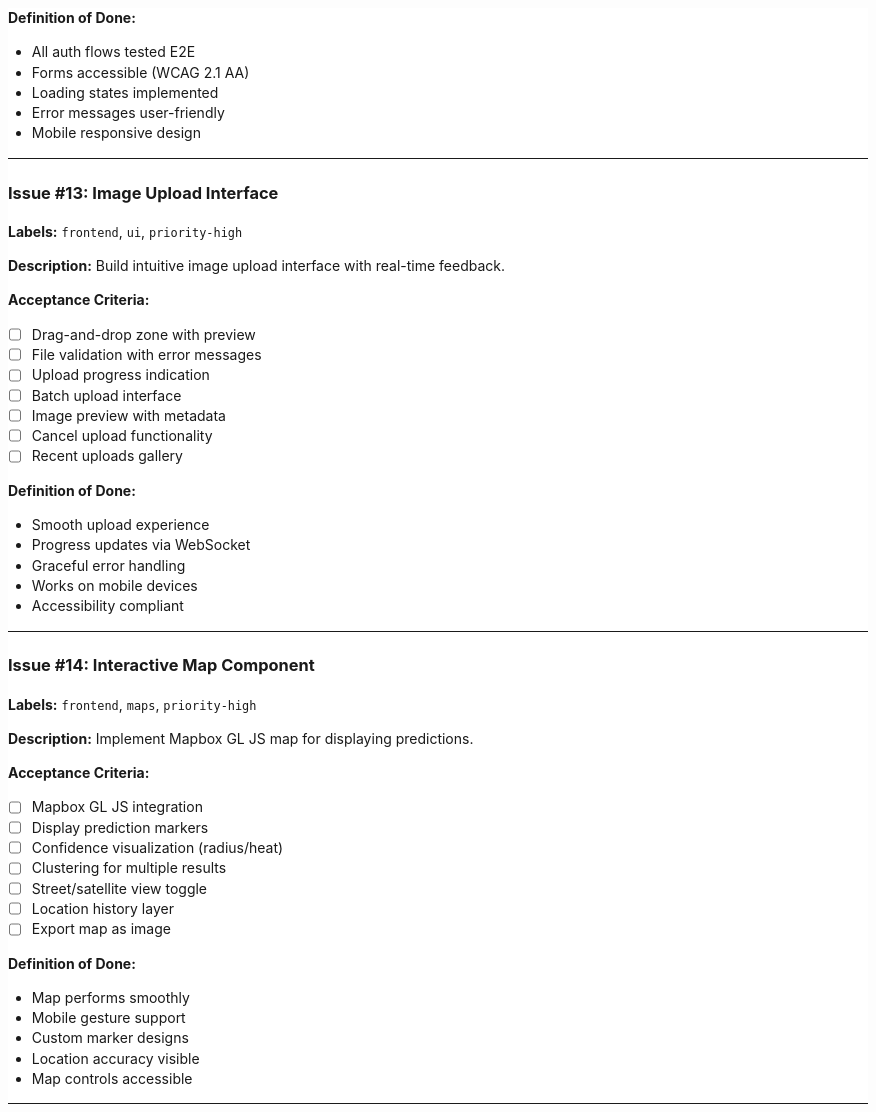 **Definition of Done:**
- All auth flows tested E2E
- Forms accessible (WCAG 2.1 AA)
- Loading states implemented
- Error messages user-friendly
- Mobile responsive design

---

### Issue #13: Image Upload Interface
**Labels:** `frontend`, `ui`, `priority-high`

**Description:**
Build intuitive image upload interface with real-time feedback.

**Acceptance Criteria:**
- [ ] Drag-and-drop zone with preview
- [ ] File validation with error messages
- [ ] Upload progress indication
- [ ] Batch upload interface
- [ ] Image preview with metadata
- [ ] Cancel upload functionality
- [ ] Recent uploads gallery

**Definition of Done:**
- Smooth upload experience
- Progress updates via WebSocket
- Graceful error handling
- Works on mobile devices
- Accessibility compliant

---

### Issue #14: Interactive Map Component
**Labels:** `frontend`, `maps`, `priority-high`

**Description:**
Implement Mapbox GL JS map for displaying predictions.

**Acceptance Criteria:**
- [ ] Mapbox GL JS integration
- [ ] Display prediction markers
- [ ] Confidence visualization (radius/heat)
- [ ] Clustering for multiple results
- [ ] Street/satellite view toggle
- [ ] Location history layer
- [ ] Export map as image

**Definition of Done:**
- Map performs smoothly
- Mobile gesture support
- Custom marker designs
- Location accuracy visible
- Map controls accessible

---